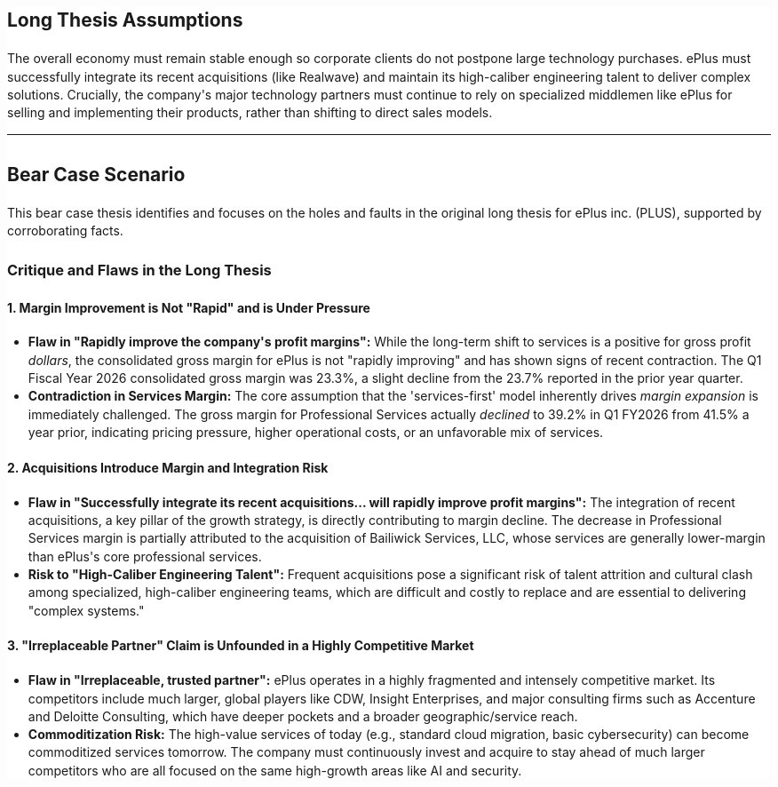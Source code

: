 
## Long Thesis Assumptions

The overall economy must remain stable enough so corporate clients do not postpone large technology purchases. ePlus must successfully integrate its recent acquisitions (like Realwave) and maintain its high-caliber engineering talent to deliver complex solutions. Crucially, the company's major technology partners must continue to rely on specialized middlemen like ePlus for selling and implementing their products, rather than shifting to direct sales models.

---

## Bear Case Scenario

This bear case thesis identifies and focuses on the holes and faults in the original long thesis for ePlus inc. (PLUS), supported by corroborating facts.

### **Critique and Flaws in the Long Thesis**

#### **1. Margin Improvement is Not "Rapid" and is Under Pressure**

*   **Flaw in "Rapidly improve the company's profit margins":** While the long-term shift to services is a positive for gross profit *dollars*, the consolidated gross margin for ePlus is not "rapidly improving" and has shown signs of recent contraction. The Q1 Fiscal Year 2026 consolidated gross margin was 23.3%, a slight decline from the 23.7% reported in the prior year quarter.
*   **Contradiction in Services Margin:** The core assumption that the 'services-first' model inherently drives *margin expansion* is immediately challenged. The gross margin for Professional Services actually *declined* to 39.2% in Q1 FY2026 from 41.5% a year prior, indicating pricing pressure, higher operational costs, or an unfavorable mix of services.

#### **2. Acquisitions Introduce Margin and Integration Risk**

*   **Flaw in "Successfully integrate its recent acquisitions... will rapidly improve profit margins":** The integration of recent acquisitions, a key pillar of the growth strategy, is directly contributing to margin decline. The decrease in Professional Services margin is partially attributed to the acquisition of Bailiwick Services, LLC, whose services are generally lower-margin than ePlus's core professional services.
*   **Risk to "High-Caliber Engineering Talent":** Frequent acquisitions pose a significant risk of talent attrition and cultural clash among specialized, high-caliber engineering teams, which are difficult and costly to replace and are essential to delivering "complex systems."

#### **3. "Irreplaceable Partner" Claim is Unfounded in a Highly Competitive Market**

*   **Flaw in "Irreplaceable, trusted partner":** ePlus operates in a highly fragmented and intensely competitive market. Its competitors include much larger, global players like CDW, Insight Enterprises, and major consulting firms such as Accenture and Deloitte Consulting, which have deeper pockets and a broader geographic/service reach.
*   **Commoditization Risk:** The high-value services of today (e.g., standard cloud migration, basic cybersecurity) can become commoditized services tomorrow. The company must continuously invest and acquire to stay ahead of much larger competitors who are all focused on the same high-growth areas like AI and security.
